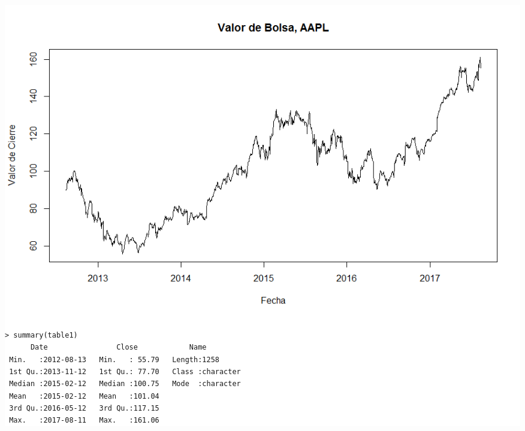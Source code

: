 ![Imagen](https://github.com/MCerros/practica2/blob/master/8.png)
```
> summary(table1)
      Date                Close            Name          
 Min.   :2012-08-13   Min.   : 55.79   Length:1258       
 1st Qu.:2013-11-12   1st Qu.: 77.70   Class :character  
 Median :2015-02-12   Median :100.75   Mode  :character  
 Mean   :2015-02-12   Mean   :101.04                     
 3rd Qu.:2016-05-12   3rd Qu.:117.15                     
 Max.   :2017-08-11   Max.   :161.06 
 ```